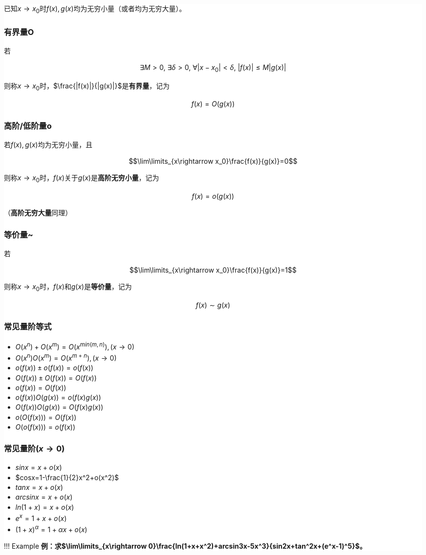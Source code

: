 已知$x\rightarrow x_0$时$f(x),g(x)$均为无穷小量（或者均为无穷大量）。

### 有界量O

若

$$\exists M>0,~\exists \delta >0,~\forall |x-x_0|<\delta,~|f(x)|\leqslant M|g(x)|$$

则称$x\rightarrow x_0$时，$\frac{|f(x)|}{|g(x)|}$是**有界量**，记为

$$f(x)=O(g(x))$$

### 高阶/低阶量o

若$f(x),g(x)$均为无穷小量，且

$$\lim\limits_{x\rightarrow x_0}\frac{f(x)}{g(x)}=0$$

则称$x\rightarrow x_0$时，$f(x)$关于$g(x)$是**高阶无穷小量**，记为

$$f(x)=o(g(x))$$

（**高阶无穷大量**同理）

### 等价量~

若

$$\lim\limits_{x\rightarrow x_0}\frac{f(x)}{g(x)}=1$$

则称$x\rightarrow x_0$时，$f(x)$和$g(x)$是**等价量**，记为

$$f(x)\sim g(x)$$

### 常见量阶等式

* $O(x^n)+O(x^m)=O(x^{min(m,n)}),(x\rightarrow 0)$
* $O(x^n)O(x^m)=O(x^{m+n}),(x\rightarrow 0)$
* $o(f(x))\pm o(f(x))=o(f(x))$
* $O(f(x))\pm O(f(x))=O(f(x))$
* $o(f(x))=O(f(x))$
* $o(f(x))O(g(x))=o(f(x)g(x))$
* $O(f(x))O(g(x))=O(f(x)g(x))$
* $o(O(f(x)))=O(f(x))$
* $O(o(f(x)))=o(f(x))$

### 常见量阶$(x\rightarrow 0)$

* $sinx=x+o(x)$
* $cosx=1-\frac{1}{2}x^2+o(x^2)$
* $tanx=x+o(x)$
* $arcsinx=x+o(x)$
* $ln(1+x)=x+o(x)$
* $e^x=1+x+o(x)$
* $(1+x)^{\alpha}=1+\alpha x+o(x)$

!!! Example
    **例：求$\lim\limits_{x\rightarrow 0}\frac{ln(1+x+x^2)+arcsin3x-5x^3}{sin2x+tan^2x+(e^x-1)^5}$。**
